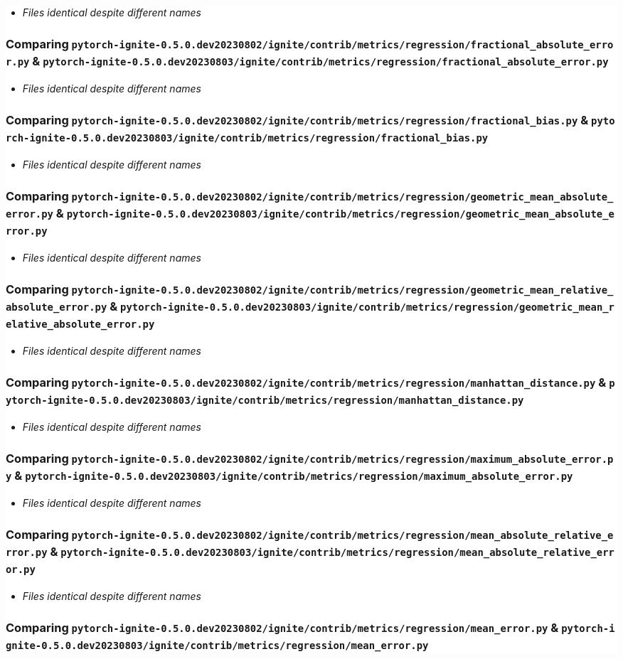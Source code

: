  * *Files identical despite different names*

### Comparing `pytorch-ignite-0.5.0.dev20230802/ignite/contrib/metrics/regression/fractional_absolute_error.py` & `pytorch-ignite-0.5.0.dev20230803/ignite/contrib/metrics/regression/fractional_absolute_error.py`

 * *Files identical despite different names*

### Comparing `pytorch-ignite-0.5.0.dev20230802/ignite/contrib/metrics/regression/fractional_bias.py` & `pytorch-ignite-0.5.0.dev20230803/ignite/contrib/metrics/regression/fractional_bias.py`

 * *Files identical despite different names*

### Comparing `pytorch-ignite-0.5.0.dev20230802/ignite/contrib/metrics/regression/geometric_mean_absolute_error.py` & `pytorch-ignite-0.5.0.dev20230803/ignite/contrib/metrics/regression/geometric_mean_absolute_error.py`

 * *Files identical despite different names*

### Comparing `pytorch-ignite-0.5.0.dev20230802/ignite/contrib/metrics/regression/geometric_mean_relative_absolute_error.py` & `pytorch-ignite-0.5.0.dev20230803/ignite/contrib/metrics/regression/geometric_mean_relative_absolute_error.py`

 * *Files identical despite different names*

### Comparing `pytorch-ignite-0.5.0.dev20230802/ignite/contrib/metrics/regression/manhattan_distance.py` & `pytorch-ignite-0.5.0.dev20230803/ignite/contrib/metrics/regression/manhattan_distance.py`

 * *Files identical despite different names*

### Comparing `pytorch-ignite-0.5.0.dev20230802/ignite/contrib/metrics/regression/maximum_absolute_error.py` & `pytorch-ignite-0.5.0.dev20230803/ignite/contrib/metrics/regression/maximum_absolute_error.py`

 * *Files identical despite different names*

### Comparing `pytorch-ignite-0.5.0.dev20230802/ignite/contrib/metrics/regression/mean_absolute_relative_error.py` & `pytorch-ignite-0.5.0.dev20230803/ignite/contrib/metrics/regression/mean_absolute_relative_error.py`

 * *Files identical despite different names*

### Comparing `pytorch-ignite-0.5.0.dev20230802/ignite/contrib/metrics/regression/mean_error.py` & `pytorch-ignite-0.5.0.dev20230803/ignite/contrib/metrics/regression/mean_error.py`
